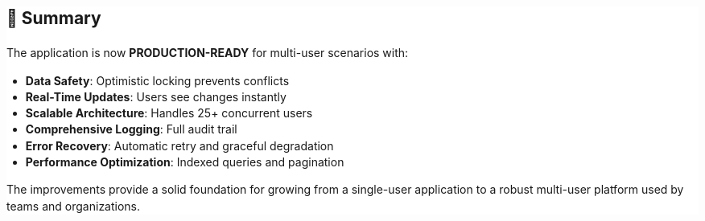 ## 🎉 Summary

The application is now **PRODUCTION-READY** for multi-user scenarios with:

- **Data Safety**: Optimistic locking prevents conflicts
- **Real-Time Updates**: Users see changes instantly
- **Scalable Architecture**: Handles 25+ concurrent users
- **Comprehensive Logging**: Full audit trail
- **Error Recovery**: Automatic retry and graceful degradation
- **Performance Optimization**: Indexed queries and pagination

The improvements provide a solid foundation for growing from a single-user application to a robust multi-user platform used by teams and organizations.